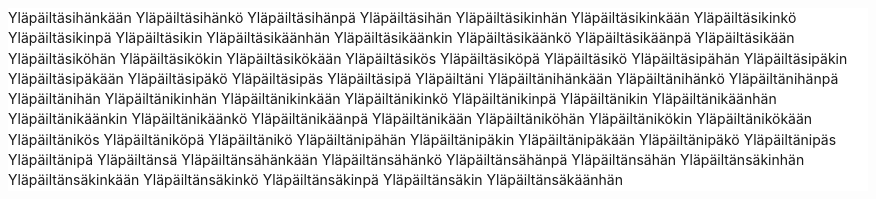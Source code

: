 Yläpäiltäsihänkään
Yläpäiltäsihänkö
Yläpäiltäsihänpä
Yläpäiltäsihän
Yläpäiltäsikinhän
Yläpäiltäsikinkään
Yläpäiltäsikinkö
Yläpäiltäsikinpä
Yläpäiltäsikin
Yläpäiltäsikäänhän
Yläpäiltäsikäänkin
Yläpäiltäsikäänkö
Yläpäiltäsikäänpä
Yläpäiltäsikään
Yläpäiltäsiköhän
Yläpäiltäsikökin
Yläpäiltäsikökään
Yläpäiltäsikös
Yläpäiltäsiköpä
Yläpäiltäsikö
Yläpäiltäsipähän
Yläpäiltäsipäkin
Yläpäiltäsipäkään
Yläpäiltäsipäkö
Yläpäiltäsipäs
Yläpäiltäsipä
Yläpäiltäni
Yläpäiltänihänkään
Yläpäiltänihänkö
Yläpäiltänihänpä
Yläpäiltänihän
Yläpäiltänikinhän
Yläpäiltänikinkään
Yläpäiltänikinkö
Yläpäiltänikinpä
Yläpäiltänikin
Yläpäiltänikäänhän
Yläpäiltänikäänkin
Yläpäiltänikäänkö
Yläpäiltänikäänpä
Yläpäiltänikään
Yläpäiltäniköhän
Yläpäiltänikökin
Yläpäiltänikökään
Yläpäiltänikös
Yläpäiltäniköpä
Yläpäiltänikö
Yläpäiltänipähän
Yläpäiltänipäkin
Yläpäiltänipäkään
Yläpäiltänipäkö
Yläpäiltänipäs
Yläpäiltänipä
Yläpäiltänsä
Yläpäiltänsähänkään
Yläpäiltänsähänkö
Yläpäiltänsähänpä
Yläpäiltänsähän
Yläpäiltänsäkinhän
Yläpäiltänsäkinkään
Yläpäiltänsäkinkö
Yläpäiltänsäkinpä
Yläpäiltänsäkin
Yläpäiltänsäkäänhän